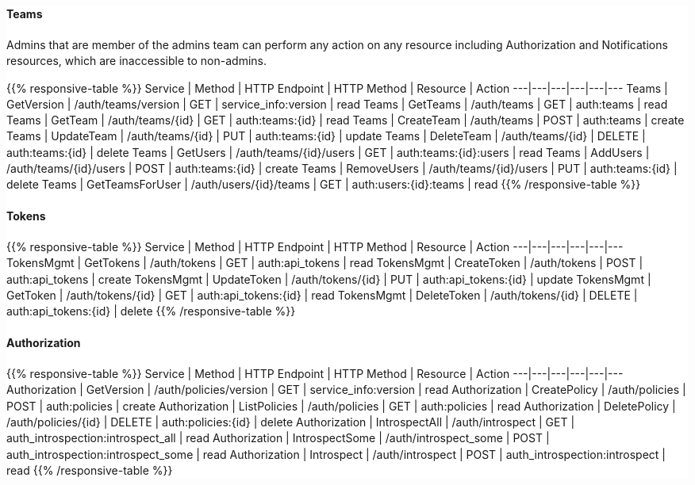#### Teams

Admins that are member of the admins team can perform any action on any resource including Authorization and Notifications resources, which are inaccessible to non-admins.

{{% responsive-table %}}
Service | Method | HTTP Endpoint | HTTP Method | Resource | Action
---|---|---|---|---|---
Teams | GetVersion | /auth/teams/version | GET | service_info:version | read
Teams | GetTeams | /auth/teams | GET | auth:teams | read
Teams | GetTeam | /auth/teams/{id} | GET | auth:teams:{id} | read
Teams | CreateTeam | /auth/teams | POST | auth:teams | create
Teams | UpdateTeam | /auth/teams/{id} | PUT | auth:teams:{id} | update
Teams | DeleteTeam | /auth/teams/{id} | DELETE | auth:teams:{id} | delete
Teams | GetUsers | /auth/teams/{id}/users | GET | auth:teams:{id}:users | read
Teams | AddUsers | /auth/teams/{id}/users | POST | auth:teams:{id} | create
Teams | RemoveUsers | /auth/teams/{id}/users | PUT | auth:teams:{id} | delete
Teams | GetTeamsForUser | /auth/users/{id}/teams | GET | auth:users:{id}:teams | read
{{% /responsive-table %}}

#### Tokens

{{% responsive-table %}}
Service | Method | HTTP Endpoint | HTTP Method | Resource | Action
---|---|---|---|---|---
TokensMgmt | GetTokens | /auth/tokens | GET | auth:api_tokens | read
TokensMgmt | CreateToken | /auth/tokens | POST | auth:api_tokens | create
TokensMgmt | UpdateToken | /auth/tokens/{id} | PUT | auth:api_tokens:{id} | update
TokensMgmt | GetToken | /auth/tokens/{id} | GET | auth:api_tokens:{id} | read
TokensMgmt | DeleteToken | /auth/tokens/{id} | DELETE | auth:api_tokens:{id} | delete
{{% /responsive-table %}}

#### Authorization

{{% responsive-table %}}
Service | Method | HTTP Endpoint | HTTP Method | Resource | Action
---|---|---|---|---|---
Authorization | GetVersion | /auth/policies/version | GET | service_info:version | read
Authorization | CreatePolicy | /auth/policies | POST | auth:policies | create
Authorization | ListPolicies | /auth/policies | GET | auth:policies | read
Authorization | DeletePolicy | /auth/policies/{id} | DELETE | auth:policies:{id} | delete
Authorization | IntrospectAll | /auth/introspect | GET | auth_introspection:introspect_all | read
Authorization | IntrospectSome | /auth/introspect_some | POST | auth_introspection:introspect_some | read
Authorization | Introspect | /auth/introspect | POST | auth_introspection:introspect | read
{{% /responsive-table %}}
